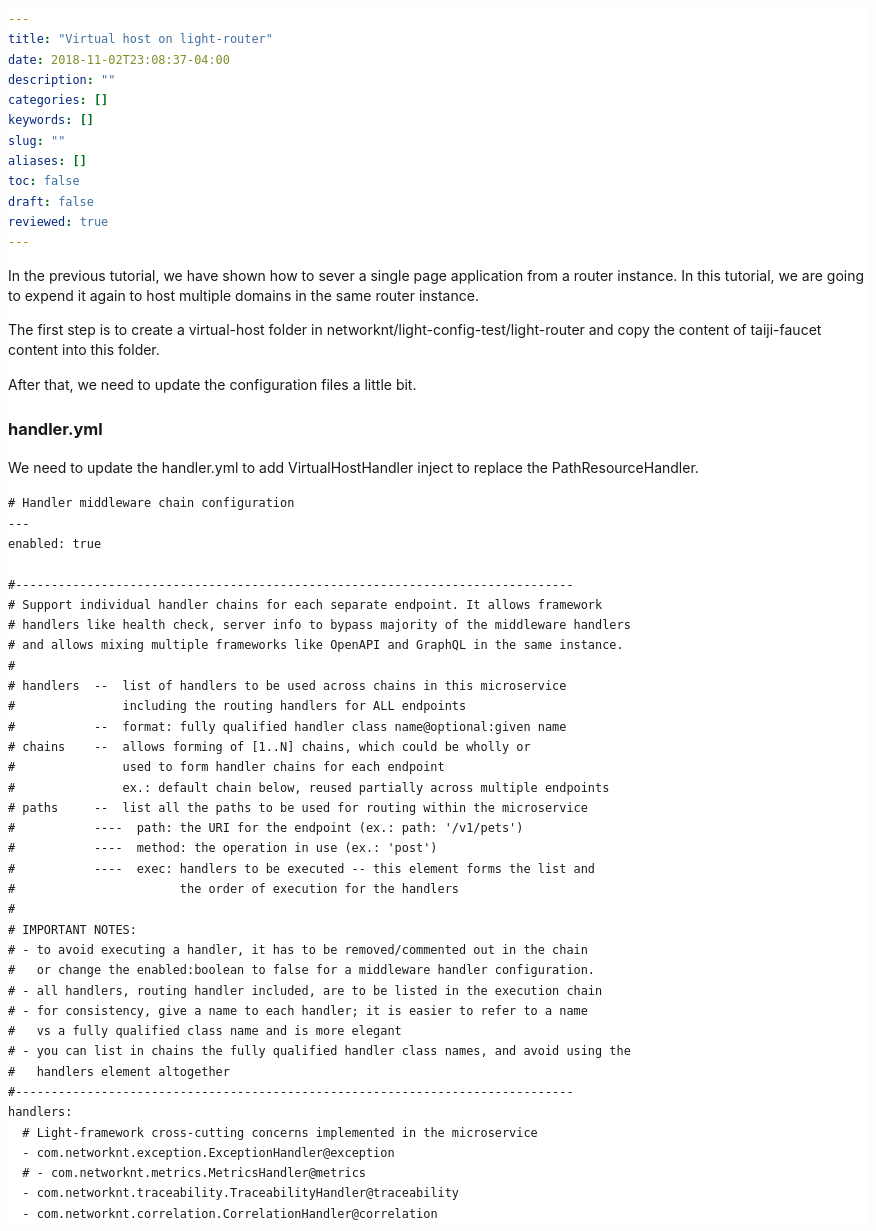 ```yaml
---
title: "Virtual host on light-router"
date: 2018-11-02T23:08:37-04:00
description: ""
categories: []
keywords: []
slug: ""
aliases: []
toc: false
draft: false
reviewed: true
---
```


In the previous tutorial, we have shown how to sever a single page application from a router instance. In this tutorial, we are going to expend it again to host multiple domains in the same router instance. 

The first step is to create a virtual-host folder in networknt/light-config-test/light-router and copy the content of taiji-faucet content into this folder. 

After that, we need to update the configuration files a little bit. 

### handler.yml

We need to update the handler.yml to add VirtualHostHandler inject to replace the PathResourceHandler.

```
# Handler middleware chain configuration
---
enabled: true

#------------------------------------------------------------------------------
# Support individual handler chains for each separate endpoint. It allows framework
# handlers like health check, server info to bypass majority of the middleware handlers
# and allows mixing multiple frameworks like OpenAPI and GraphQL in the same instance.
#
# handlers  --  list of handlers to be used across chains in this microservice
#               including the routing handlers for ALL endpoints
#           --  format: fully qualified handler class name@optional:given name
# chains    --  allows forming of [1..N] chains, which could be wholly or
#               used to form handler chains for each endpoint
#               ex.: default chain below, reused partially across multiple endpoints
# paths     --  list all the paths to be used for routing within the microservice
#           ----  path: the URI for the endpoint (ex.: path: '/v1/pets')
#           ----  method: the operation in use (ex.: 'post')
#           ----  exec: handlers to be executed -- this element forms the list and
#                       the order of execution for the handlers
#
# IMPORTANT NOTES:
# - to avoid executing a handler, it has to be removed/commented out in the chain
#   or change the enabled:boolean to false for a middleware handler configuration.
# - all handlers, routing handler included, are to be listed in the execution chain
# - for consistency, give a name to each handler; it is easier to refer to a name
#   vs a fully qualified class name and is more elegant
# - you can list in chains the fully qualified handler class names, and avoid using the
#   handlers element altogether
#------------------------------------------------------------------------------
handlers:
  # Light-framework cross-cutting concerns implemented in the microservice
  - com.networknt.exception.ExceptionHandler@exception
  # - com.networknt.metrics.MetricsHandler@metrics
  - com.networknt.traceability.TraceabilityHandler@traceability
  - com.networknt.correlation.CorrelationHandler@correlation
```